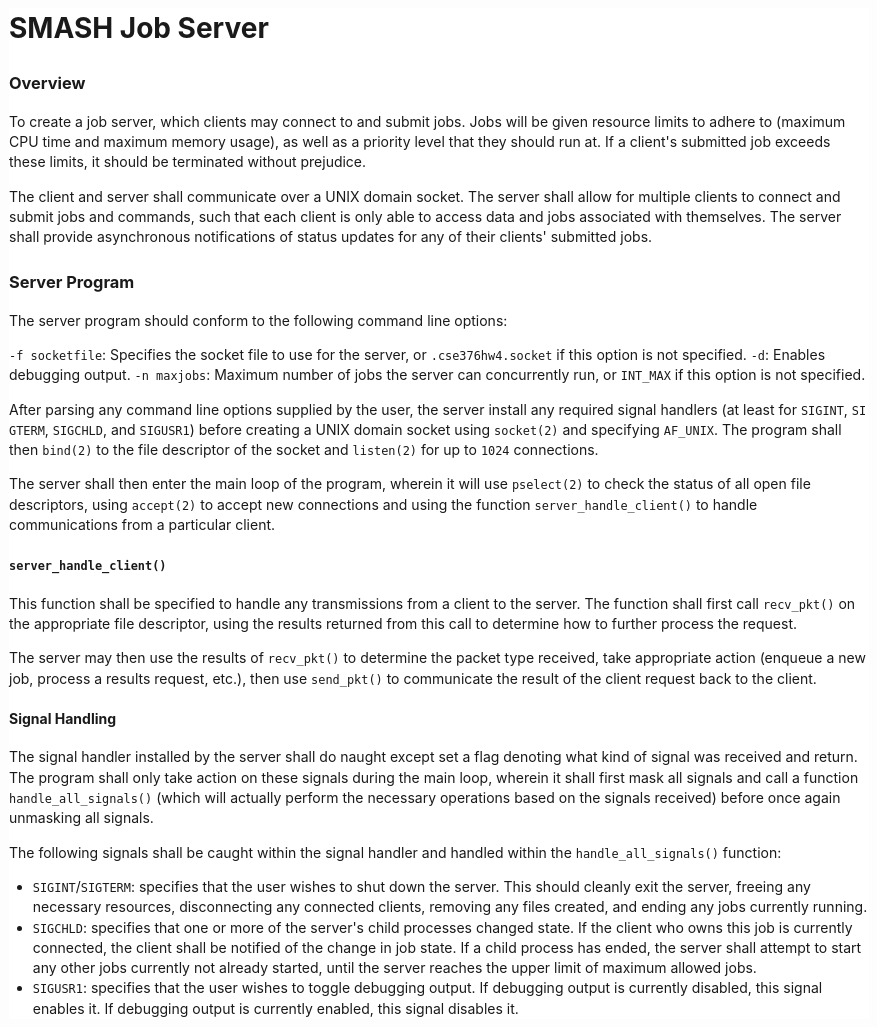 # SMASH Job Server

### Overview
To create a job server, which clients may connect to and submit jobs. Jobs will be given resource limits to adhere to (maximum CPU time and maximum memory usage), as well as a priority level that they should run at. If a client's submitted job exceeds these limits, it should be terminated without prejudice.

The client and server shall communicate over a UNIX domain socket. The server shall allow for multiple clients to connect and submit jobs and commands, such that each client is only able to access data and jobs associated with themselves. The server shall provide asynchronous notifications of status updates for any of their clients' submitted jobs.

### Server Program
The server program should conform to the following command line options:

`-f socketfile`:  Specifies the socket file to use for the server, or `.cse376hw4.socket` if this option is not specified.
`-d`:  Enables debugging output.
`-n maxjobs`:  Maximum number of jobs the server can concurrently run, or `INT_MAX` if this option is not specified.

After parsing any command line options supplied by the user, the server install any required signal handlers (at least for `SIGINT`, `SIGTERM`, `SIGCHLD`, and `SIGUSR1`) before creating a UNIX domain socket using `socket(2)` and specifying `AF_UNIX`. The program shall then `bind(2)` to the file descriptor of the socket and `listen(2)` for up to `1024` connections.

The server shall then enter the main loop of the program, wherein it will use `pselect(2)` to check the status of all open file descriptors, using `accept(2)` to accept new connections and using the function `server_handle_client()` to handle communications from a particular client.

#### `server_handle_client()`
This function shall be specified to handle any transmissions from a client to the server. The function shall first call `recv_pkt()` on the appropriate file descriptor, using the results returned from this call to determine how to further process the request.

The server may then use the results of `recv_pkt()` to determine the packet type received, take appropriate action (enqueue a new job, process a results request, etc.), then use `send_pkt()` to communicate the result of the client request back to the client.

#### Signal Handling
The signal handler installed by the server shall do naught except set a flag denoting what kind of signal was received and return. The program shall only take action on these signals during the main loop, wherein it shall first mask all signals and call a function `handle_all_signals()` (which will actually perform the necessary operations based on the signals received) before once again unmasking all signals.

The following signals shall be caught within the signal handler and handled within the `handle_all_signals()` function:
- `SIGINT`/`SIGTERM`: specifies that the user wishes to shut down the server. This should cleanly exit the server, freeing any necessary resources, disconnecting any connected clients, removing any files created, and ending any jobs currently running.
- `SIGCHLD`: specifies that one or more of the server's child processes changed state. If the client who owns this job is currently connected, the client shall be notified of the change in job state. If a child process has ended, the server shall attempt to start any other jobs currently not already started, until the server reaches the upper limit of maximum allowed jobs.
- `SIGUSR1`: specifies that the user wishes to toggle debugging output. If debugging output is currently disabled, this signal enables it. If debugging output is currently enabled, this signal disables it.
